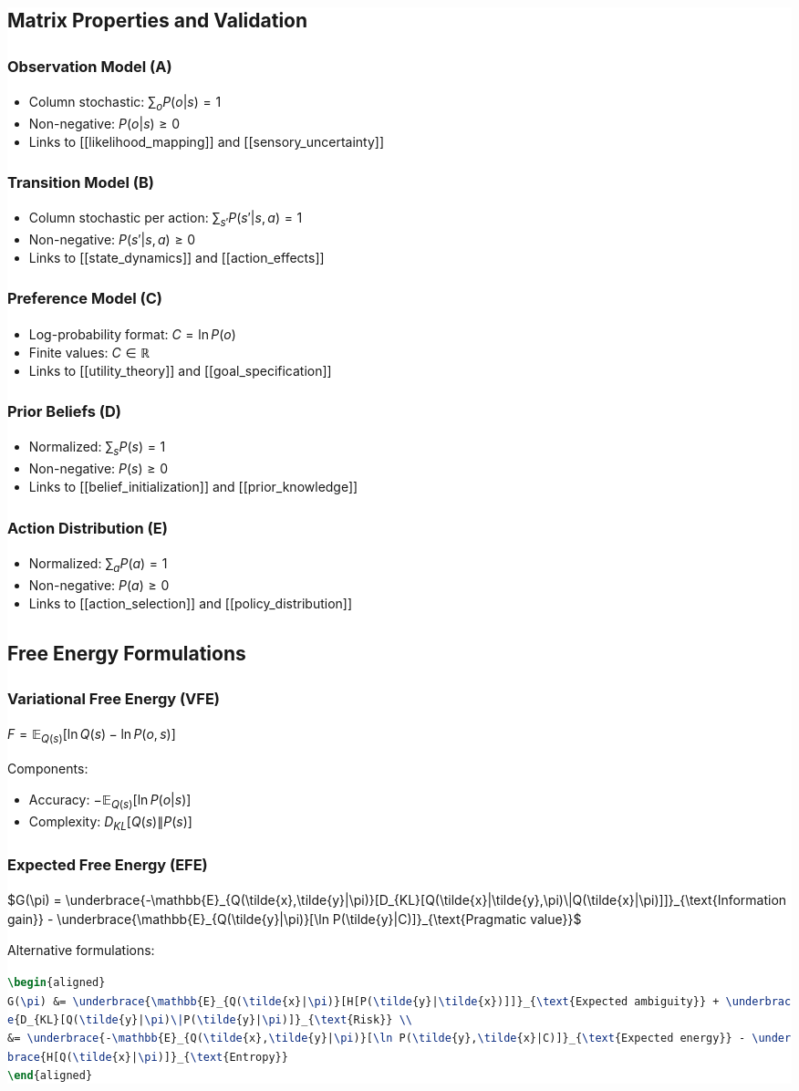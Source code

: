 ## Matrix Properties and Validation

### Observation Model (A)
- Column stochastic: $\sum_o P(o|s) = 1$
- Non-negative: $P(o|s) \geq 0$
- Links to [[likelihood_mapping]] and [[sensory_uncertainty]]

### Transition Model (B)
- Column stochastic per action: $\sum_{s'} P(s'|s,a) = 1$
- Non-negative: $P(s'|s,a) \geq 0$
- Links to [[state_dynamics]] and [[action_effects]]

### Preference Model (C)
- Log-probability format: $C = \ln P(o)$
- Finite values: $C \in \mathbb{R}$
- Links to [[utility_theory]] and [[goal_specification]]

### Prior Beliefs (D)
- Normalized: $\sum_s P(s) = 1$
- Non-negative: $P(s) \geq 0$
- Links to [[belief_initialization]] and [[prior_knowledge]]

### Action Distribution (E)
- Normalized: $\sum_a P(a) = 1$
- Non-negative: $P(a) \geq 0$
- Links to [[action_selection]] and [[policy_distribution]]

## Free Energy Formulations

### Variational Free Energy (VFE)
$F = \mathbb{E}_{Q(s)}[\ln Q(s) - \ln P(o,s)]$

Components:
- Accuracy: $-\mathbb{E}_{Q(s)}[\ln P(o|s)]$
- Complexity: $D_{KL}[Q(s)\|P(s)]$

### Expected Free Energy (EFE)
$G(\pi) = \underbrace{-\mathbb{E}_{Q(\tilde{x},\tilde{y}|\pi)}[D_{KL}[Q(\tilde{x}|\tilde{y},\pi)\|Q(\tilde{x}|\pi)]]}_{\text{Information gain}} - \underbrace{\mathbb{E}_{Q(\tilde{y}|\pi)}[\ln P(\tilde{y}|C)]}_{\text{Pragmatic value}}$

Alternative formulations:
```latex
\begin{aligned}
G(\pi) &= \underbrace{\mathbb{E}_{Q(\tilde{x}|\pi)}[H[P(\tilde{y}|\tilde{x})]]}_{\text{Expected ambiguity}} + \underbrace{D_{KL}[Q(\tilde{y}|\pi)\|P(\tilde{y}|\pi)]}_{\text{Risk}} \\
&= \underbrace{-\mathbb{E}_{Q(\tilde{x},\tilde{y}|\pi)}[\ln P(\tilde{y},\tilde{x}|C)]}_{\text{Expected energy}} - \underbrace{H[Q(\tilde{x}|\pi)]}_{\text{Entropy}}
\end{aligned}
```

